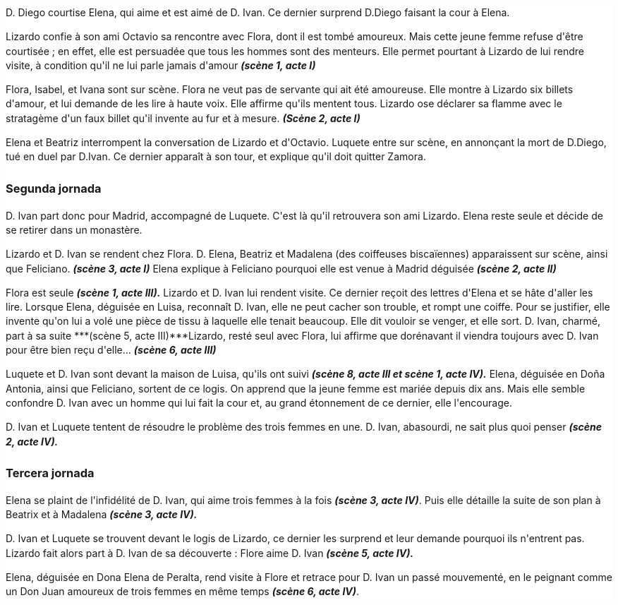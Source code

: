 D. Diego courtise Elena, qui aime et est aimé de D. Ivan. Ce dernier surprend D.Diego faisant la cour à Elena.

Lizardo confie à son ami Octavio sa rencontre avec Flora, dont il est tombé amoureux. Mais cette jeune femme refuse d'être courtisée ; en effet, elle est persuadée que tous les hommes sont des menteurs. Elle permet pourtant à Lizardo de lui rendre visite, à condition qu'il ne lui parle jamais d'amour ***(scène 1, acte I)***

Flora, Isabel, et Ivana sont sur scène. Flora ne veut pas de servante qui ait été amoureuse. Elle montre à Lizardo six billets d'amour, et lui demande de les lire à haute voix. Elle affirme qu'ils mentent tous. Lizardo ose déclarer sa flamme avec le stratagème d'un faux billet qu'il invente au fur et à mesure. ***(Scène 2, acte I)***

Elena et Beatriz interrompent la conversation de Lizardo et d'Octavio. Luquete entre sur scène, en annonçant la mort de D.Diego, tué en duel par D.Ivan. Ce dernier apparaît à son tour, et explique qu'il doit quitter Zamora.


### Segunda jornada

D. Ivan part donc pour Madrid, accompagné de Luquete. C'est là qu'il retrouvera son ami Lizardo. Elena reste seule et décide de se retirer dans un monastère.

Lizardo et D. Ivan se rendent chez Flora. D. Elena, Beatriz et Madalena (des coiffeuses biscaïennes) apparaissent sur scène, ainsi que Feliciano. ***(scène 3, acte I)*** Elena explique à Feliciano pourquoi elle est venue à Madrid déguisée ***(scène 2, acte II)***

Flora est seule ***(scène 1, acte III).*** Lizardo et D. Ivan lui rendent visite. Ce dernier reçoit des lettres d'Elena et se hâte d'aller les lire. Lorsque Elena, déguisée en Luisa, reconnaît D. Ivan, elle ne peut cacher son trouble, et rompt une coiffe. Pour se justifier, elle invente qu'on lui a volé une pièce de tissu à laquelle elle tenait beaucoup. Elle dit vouloir se venger, et elle sort. D. Ivan, charmé, part à sa suite ***(scène 5, acte III)***Lizardo, resté seul avec Flora, lui affirme que dorénavant il viendra toujours avec D. Ivan pour être bien reçu d'elle… ***(scène 6, acte III)***

Luquete et D. Ivan sont devant la maison de Luisa, qu'ils ont suivi ***(scène 8, acte III et scène 1, acte IV).*** Elena, déguisée en Doña Antonia, ainsi que Feliciano, sortent de ce logis. On apprend que la jeune femme est mariée depuis dix ans. Mais elle semble confondre D. Ivan avec un homme qui lui fait la cour et, au grand étonnement de ce dernier, elle l'encourage.

D. Ivan et Luquete tentent de résoudre le problème des trois femmes en une. D. Ivan, abasourdi, ne sait plus quoi penser ***(scène 2, acte IV).***


### Tercera jornada

Elena se plaint de l'infidélité de D. Ivan, qui aime trois femmes à la fois ***(scène 3, acte IV)***. Puis elle détaille la suite de son plan à Beatrix et à Madalena ***(scène 3, acte IV).***

D. Ivan et Luquete se trouvent devant le logis de Lizardo, ce dernier les surprend et leur demande pourquoi ils n'entrent pas. Lizardo fait alors part à D. Ivan de sa découverte : Flore aime D. Ivan ***(scène 5, acte IV).***

Elena, déguisée en Dona Elena de Peralta, rend visite à Flore et retrace pour D. Ivan un passé mouvementé, en le peignant comme un Don Juan amoureux de trois femmes en même temps ***(scène 6, acte IV)***.
